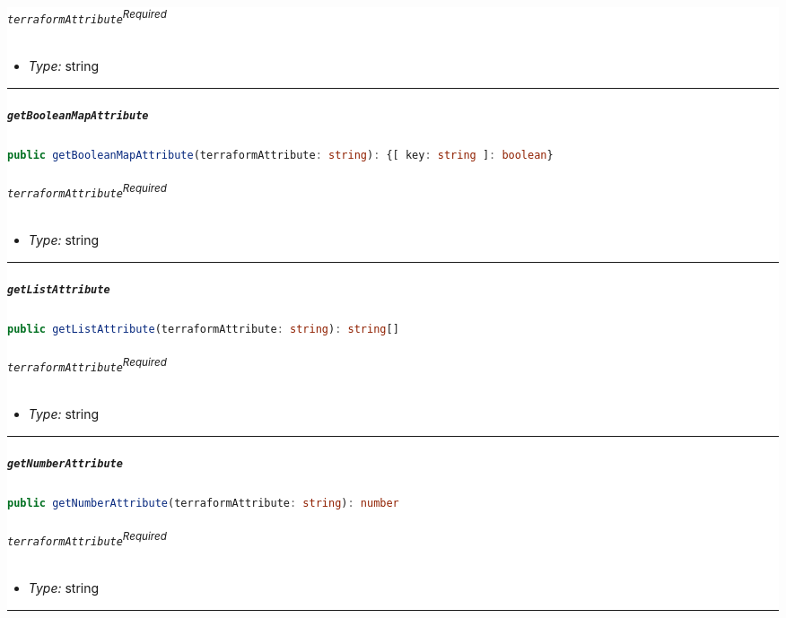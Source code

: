 ###### `terraformAttribute`<sup>Required</sup> <a name="terraformAttribute" id="@cdktf/provider-azurestack.dataAzurestackResources.DataAzurestackResources.getBooleanAttribute.parameter.terraformAttribute"></a>

- *Type:* string

---

##### `getBooleanMapAttribute` <a name="getBooleanMapAttribute" id="@cdktf/provider-azurestack.dataAzurestackResources.DataAzurestackResources.getBooleanMapAttribute"></a>

```typescript
public getBooleanMapAttribute(terraformAttribute: string): {[ key: string ]: boolean}
```

###### `terraformAttribute`<sup>Required</sup> <a name="terraformAttribute" id="@cdktf/provider-azurestack.dataAzurestackResources.DataAzurestackResources.getBooleanMapAttribute.parameter.terraformAttribute"></a>

- *Type:* string

---

##### `getListAttribute` <a name="getListAttribute" id="@cdktf/provider-azurestack.dataAzurestackResources.DataAzurestackResources.getListAttribute"></a>

```typescript
public getListAttribute(terraformAttribute: string): string[]
```

###### `terraformAttribute`<sup>Required</sup> <a name="terraformAttribute" id="@cdktf/provider-azurestack.dataAzurestackResources.DataAzurestackResources.getListAttribute.parameter.terraformAttribute"></a>

- *Type:* string

---

##### `getNumberAttribute` <a name="getNumberAttribute" id="@cdktf/provider-azurestack.dataAzurestackResources.DataAzurestackResources.getNumberAttribute"></a>

```typescript
public getNumberAttribute(terraformAttribute: string): number
```

###### `terraformAttribute`<sup>Required</sup> <a name="terraformAttribute" id="@cdktf/provider-azurestack.dataAzurestackResources.DataAzurestackResources.getNumberAttribute.parameter.terraformAttribute"></a>

- *Type:* string

---